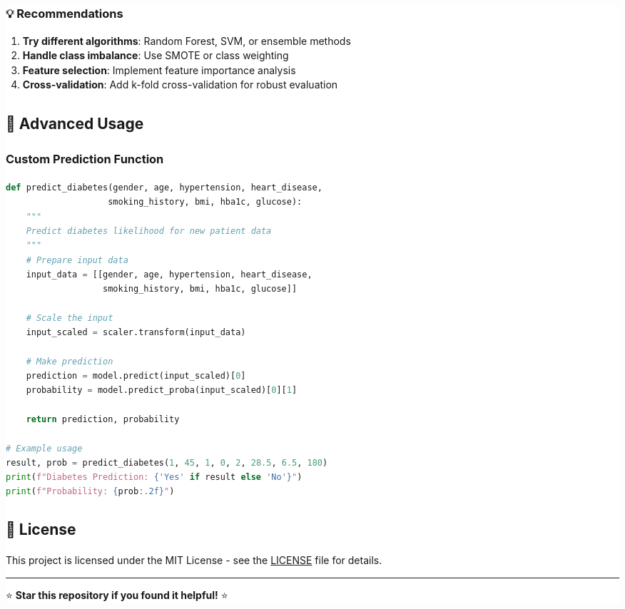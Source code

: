 ### 💡 Recommendations
1. **Try different algorithms**: Random Forest, SVM, or ensemble methods
2. **Handle class imbalance**: Use SMOTE or class weighting
3. **Feature selection**: Implement feature importance analysis
4. **Cross-validation**: Add k-fold cross-validation for robust evaluation

## 🔧 Advanced Usage

### Custom Prediction Function
```python
def predict_diabetes(gender, age, hypertension, heart_disease, 
                    smoking_history, bmi, hba1c, glucose):
    """
    Predict diabetes likelihood for new patient data
    """
    # Prepare input data
    input_data = [[gender, age, hypertension, heart_disease, 
                   smoking_history, bmi, hba1c, glucose]]
    
    # Scale the input
    input_scaled = scaler.transform(input_data)
    
    # Make prediction
    prediction = model.predict(input_scaled)[0]
    probability = model.predict_proba(input_scaled)[0][1]
    
    return prediction, probability

# Example usage
result, prob = predict_diabetes(1, 45, 1, 0, 2, 28.5, 6.5, 180)
print(f"Diabetes Prediction: {'Yes' if result else 'No'}")
print(f"Probability: {prob:.2f}")
```

## 📜 License

This project is licensed under the MIT License - see the [LICENSE](LICENSE) file for details.

---

⭐ **Star this repository if you found it helpful!** ⭐


